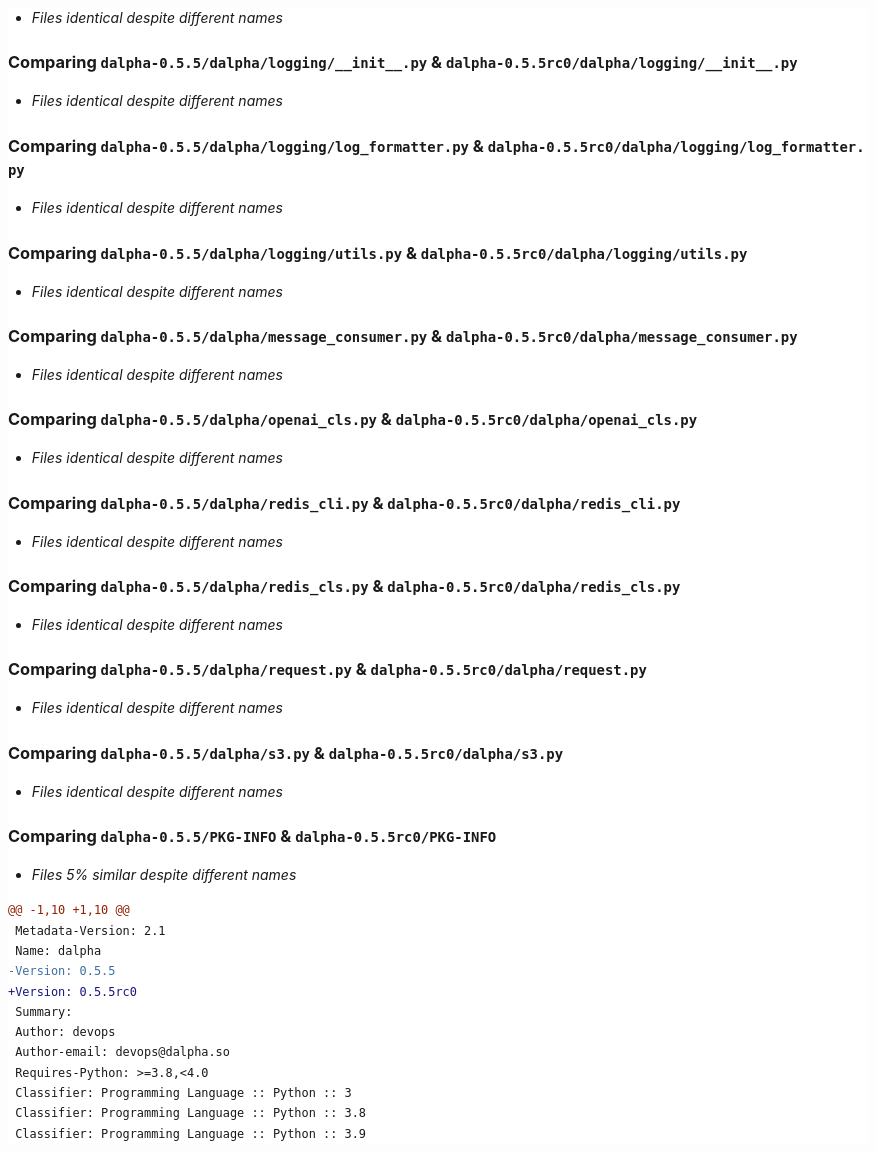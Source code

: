  * *Files identical despite different names*

### Comparing `dalpha-0.5.5/dalpha/logging/__init__.py` & `dalpha-0.5.5rc0/dalpha/logging/__init__.py`

 * *Files identical despite different names*

### Comparing `dalpha-0.5.5/dalpha/logging/log_formatter.py` & `dalpha-0.5.5rc0/dalpha/logging/log_formatter.py`

 * *Files identical despite different names*

### Comparing `dalpha-0.5.5/dalpha/logging/utils.py` & `dalpha-0.5.5rc0/dalpha/logging/utils.py`

 * *Files identical despite different names*

### Comparing `dalpha-0.5.5/dalpha/message_consumer.py` & `dalpha-0.5.5rc0/dalpha/message_consumer.py`

 * *Files identical despite different names*

### Comparing `dalpha-0.5.5/dalpha/openai_cls.py` & `dalpha-0.5.5rc0/dalpha/openai_cls.py`

 * *Files identical despite different names*

### Comparing `dalpha-0.5.5/dalpha/redis_cli.py` & `dalpha-0.5.5rc0/dalpha/redis_cli.py`

 * *Files identical despite different names*

### Comparing `dalpha-0.5.5/dalpha/redis_cls.py` & `dalpha-0.5.5rc0/dalpha/redis_cls.py`

 * *Files identical despite different names*

### Comparing `dalpha-0.5.5/dalpha/request.py` & `dalpha-0.5.5rc0/dalpha/request.py`

 * *Files identical despite different names*

### Comparing `dalpha-0.5.5/dalpha/s3.py` & `dalpha-0.5.5rc0/dalpha/s3.py`

 * *Files identical despite different names*

### Comparing `dalpha-0.5.5/PKG-INFO` & `dalpha-0.5.5rc0/PKG-INFO`

 * *Files 5% similar despite different names*

```diff
@@ -1,10 +1,10 @@
 Metadata-Version: 2.1
 Name: dalpha
-Version: 0.5.5
+Version: 0.5.5rc0
 Summary: 
 Author: devops
 Author-email: devops@dalpha.so
 Requires-Python: >=3.8,<4.0
 Classifier: Programming Language :: Python :: 3
 Classifier: Programming Language :: Python :: 3.8
 Classifier: Programming Language :: Python :: 3.9
```

